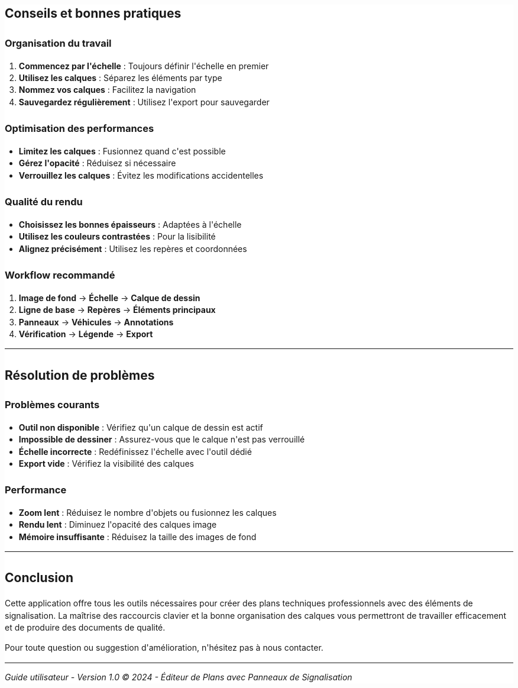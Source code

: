 ## Conseils et bonnes pratiques

### Organisation du travail
1. **Commencez par l'échelle** : Toujours définir l'échelle en premier
2. **Utilisez les calques** : Séparez les éléments par type
3. **Nommez vos calques** : Facilitez la navigation
4. **Sauvegardez régulièrement** : Utilisez l'export pour sauvegarder

### Optimisation des performances
- **Limitez les calques** : Fusionnez quand c'est possible
- **Gérez l'opacité** : Réduisez si nécessaire
- **Verrouillez les calques** : Évitez les modifications accidentelles

### Qualité du rendu
- **Choisissez les bonnes épaisseurs** : Adaptées à l'échelle
- **Utilisez les couleurs contrastées** : Pour la lisibilité
- **Alignez précisément** : Utilisez les repères et coordonnées

### Workflow recommandé
1. **Image de fond** → **Échelle** → **Calque de dessin**
2. **Ligne de base** → **Repères** → **Éléments principaux**
3. **Panneaux** → **Véhicules** → **Annotations**
4. **Vérification** → **Légende** → **Export**

---

## Résolution de problèmes

### Problèmes courants
- **Outil non disponible** : Vérifiez qu'un calque de dessin est actif
- **Impossible de dessiner** : Assurez-vous que le calque n'est pas verrouillé
- **Échelle incorrecte** : Redéfinissez l'échelle avec l'outil dédié
- **Export vide** : Vérifiez la visibilité des calques

### Performance
- **Zoom lent** : Réduisez le nombre d'objets ou fusionnez les calques
- **Rendu lent** : Diminuez l'opacité des calques image
- **Mémoire insuffisante** : Réduisez la taille des images de fond

---

## Conclusion

Cette application offre tous les outils nécessaires pour créer des plans techniques professionnels avec des éléments de signalisation. La maîtrise des raccourcis clavier et la bonne organisation des calques vous permettront de travailler efficacement et de produire des documents de qualité.

Pour toute question ou suggestion d'amélioration, n'hésitez pas à nous contacter.

---

*Guide utilisateur - Version 1.0*
*© 2024 - Éditeur de Plans avec Panneaux de Signalisation*